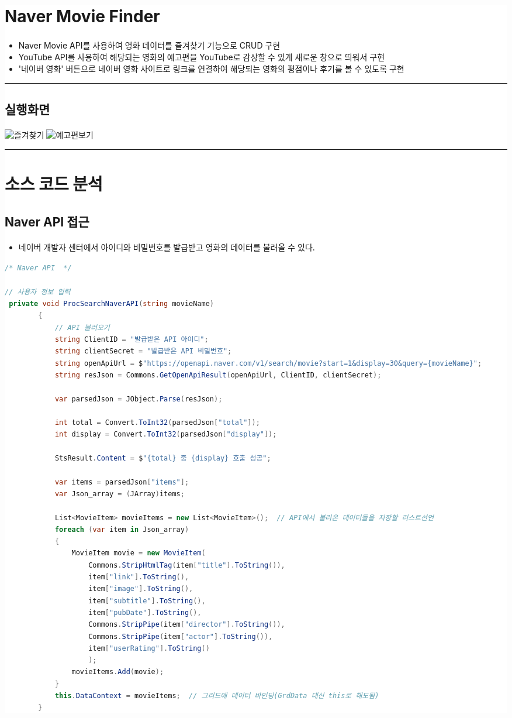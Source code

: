 # Naver Movie Finder
- Naver Movie API를 사용하여 영화 데이터를 즐겨찾기 기능으로 CRUD 구현
- YouTube API를 사용하여 해당되는 영화의 예고편을 YouTube로 감상할 수 있게 새로운 창으로 띄워서 구현
- '네이버 영화' 버튼으로 네이버 영화 사이트로 링크를 연결하여 해당되는 영화의 평점이나 후기를 볼 수 있도록 구현

---------

## 실행화면
![즐겨찾기](https://github.com/SeoDongWoo1216/MiniProject_Desktop/blob/main/WPFMiniProject/210401_NaverMovieFinderApp/result_Image/210401_NaverMovieFinderApp_result_001.gif "즐겨찾기 이벤트(인셉션검색으로 시작)")
![예고편보기](https://github.com/SeoDongWoo1216/MiniProject_Desktop/blob/main/WPFMiniProject/210401_NaverMovieFinderApp/result_Image/210401_NaverMovieFinderApp_result_002.gif "예고편(예고편보기 버튼으로 시작)")

---------

# 소스 코드 분석

## Naver API 접근
- 네이버 개발자 센터에서 아이디와 비밀번호를 발급받고 영화의 데이터를 불러올 수 있다.
```C#
/* Naver API  */

// 사용자 정보 입력
 private void ProcSearchNaverAPI(string movieName)
        {
            // API 불러오기
            string ClientID = "발급받은 API 아이디";
            string clientSecret = "발급받은 API 비밀번호";
            string openApiUrl = $"https://openapi.naver.com/v1/search/movie?start=1&display=30&query={movieName}";
            string resJson = Commons.GetOpenApiResult(openApiUrl, ClientID, clientSecret);

            var parsedJson = JObject.Parse(resJson);

            int total = Convert.ToInt32(parsedJson["total"]);
            int display = Convert.ToInt32(parsedJson["display"]);

            StsResult.Content = $"{total} 중 {display} 호출 성공";

            var items = parsedJson["items"];
            var Json_array = (JArray)items;

            List<MovieItem> movieItems = new List<MovieItem>();  // API에서 불러온 데이터들을 저장할 리스트선언
            foreach (var item in Json_array)
            {
                MovieItem movie = new MovieItem(
                    Commons.StripHtmlTag(item["title"].ToString()),
                    item["link"].ToString(),
                    item["image"].ToString(),
                    item["subtitle"].ToString(),
                    item["pubDate"].ToString(),
                    Commons.StripPipe(item["director"].ToString()),
                    Commons.StripPipe(item["actor"].ToString()),
                    item["userRating"].ToString()
                    );
                movieItems.Add(movie);
            }
            this.DataContext = movieItems;  // 그리드에 데이터 바인딩(GrdData 대신 this로 해도됨)
        }
```
<p align = "center" >